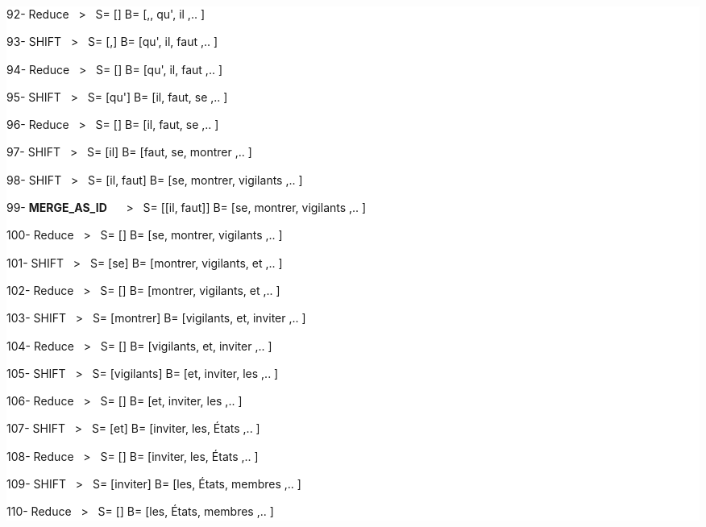 92- Reduce&nbsp;&nbsp;&nbsp;>&nbsp;&nbsp;&nbsp;S= []   B= [,, qu', il ,.. ]



93- SHIFT&nbsp;&nbsp;&nbsp;>&nbsp;&nbsp;&nbsp;S= [,]   B= [qu', il, faut ,.. ]



94- Reduce&nbsp;&nbsp;&nbsp;>&nbsp;&nbsp;&nbsp;S= []   B= [qu', il, faut ,.. ]



95- SHIFT&nbsp;&nbsp;&nbsp;>&nbsp;&nbsp;&nbsp;S= [qu']   B= [il, faut, se ,.. ]



96- Reduce&nbsp;&nbsp;&nbsp;>&nbsp;&nbsp;&nbsp;S= []   B= [il, faut, se ,.. ]



97- SHIFT&nbsp;&nbsp;&nbsp;>&nbsp;&nbsp;&nbsp;S= [il]   B= [faut, se, montrer ,.. ]



98- SHIFT&nbsp;&nbsp;&nbsp;>&nbsp;&nbsp;&nbsp;S= [il, faut]   B= [se, montrer, vigilants ,.. ]



99- **MERGE_AS_ID**&nbsp;&nbsp;&nbsp;&nbsp;&nbsp;&nbsp;>&nbsp;&nbsp;&nbsp;S= [[il, faut]]   B= [se, montrer, vigilants ,.. ]



100- Reduce&nbsp;&nbsp;&nbsp;>&nbsp;&nbsp;&nbsp;S= []   B= [se, montrer, vigilants ,.. ]



101- SHIFT&nbsp;&nbsp;&nbsp;>&nbsp;&nbsp;&nbsp;S= [se]   B= [montrer, vigilants, et ,.. ]



102- Reduce&nbsp;&nbsp;&nbsp;>&nbsp;&nbsp;&nbsp;S= []   B= [montrer, vigilants, et ,.. ]



103- SHIFT&nbsp;&nbsp;&nbsp;>&nbsp;&nbsp;&nbsp;S= [montrer]   B= [vigilants, et, inviter ,.. ]



104- Reduce&nbsp;&nbsp;&nbsp;>&nbsp;&nbsp;&nbsp;S= []   B= [vigilants, et, inviter ,.. ]



105- SHIFT&nbsp;&nbsp;&nbsp;>&nbsp;&nbsp;&nbsp;S= [vigilants]   B= [et, inviter, les ,.. ]



106- Reduce&nbsp;&nbsp;&nbsp;>&nbsp;&nbsp;&nbsp;S= []   B= [et, inviter, les ,.. ]



107- SHIFT&nbsp;&nbsp;&nbsp;>&nbsp;&nbsp;&nbsp;S= [et]   B= [inviter, les, États ,.. ]



108- Reduce&nbsp;&nbsp;&nbsp;>&nbsp;&nbsp;&nbsp;S= []   B= [inviter, les, États ,.. ]



109- SHIFT&nbsp;&nbsp;&nbsp;>&nbsp;&nbsp;&nbsp;S= [inviter]   B= [les, États, membres ,.. ]



110- Reduce&nbsp;&nbsp;&nbsp;>&nbsp;&nbsp;&nbsp;S= []   B= [les, États, membres ,.. ]

